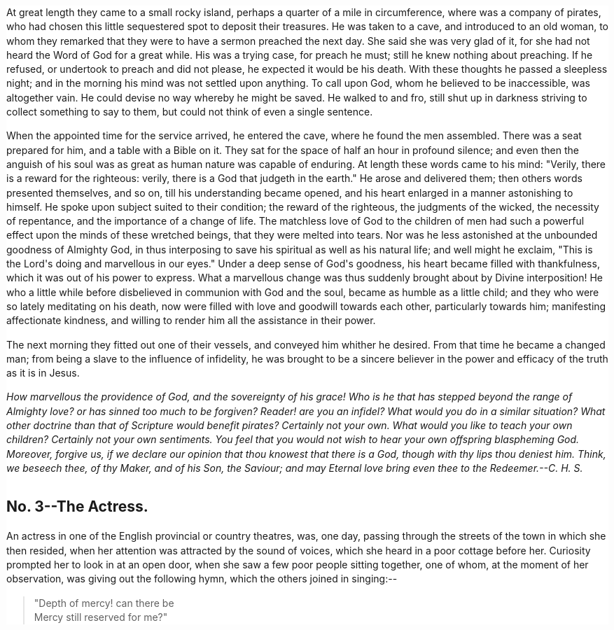 At great length they came to a small rocky island, perhaps a quarter of a mile in circumference, where was a company of pirates, who had chosen this little sequestered spot to deposit their treasures. He was taken to a cave, and introduced to an old woman, to whom they remarked that they were to have a sermon preached the next day. She said she was very glad of it, for she had not heard the Word of God for a great while. His was a trying case, for preach he must; still he knew nothing about preaching. If he refused, or undertook to preach and did not please, he expected it would be his death. With these thoughts he passed a sleepless night; and in the morning his mind was not settled upon anything. To call upon God, whom he believed to be inaccessible, was altogether vain. He could devise no way whereby he might be saved. He walked to and fro, still shut up in darkness striving to collect something to say to them, but could not think of even a single sentence.

When the appointed time for the service arrived, he entered the cave, where he found the men assembled. There was a seat prepared for him, and a table with a Bible on it. They sat for the space of half an hour in profound silence; and even then the anguish of his soul was as great as human nature was capable of enduring. At length these words came to his mind: "Verily, there is a reward for the righteous: verily, there is a God that judgeth in the earth." He arose and delivered them; then others words presented themselves, and so on, till his understanding became opened, and his heart enlarged in a manner astonishing to himself. He spoke upon subject suited to their condition; the reward of the righteous, the judgments of the wicked, the necessity of repentance, and the importance of a change of life. The matchless love of God to the children of men had such a powerful effect upon the minds of these wretched beings, that they were melted into tears. Nor was he less astonished at the unbounded goodness of Almighty God, in thus interposing to save his spiritual as well as his natural life; and well might he exclaim, "This is the Lord's doing and marvellous in our eyes." Under a deep sense of God's goodness, his heart became filled with thankfulness, which it was out of his power to express. What a marvellous change was thus suddenly brought about by Divine interposition! He who a little while before disbelieved in communion with God and the soul, became as humble as a little child; and they who were so lately meditating on his death, now were filled with love and goodwill towards each other, particularly towards him; manifesting affectionate kindness, and willing to render him all the assistance in their power.

The next morning they fitted out one of their vessels, and conveyed him whither he desired. From that time he became a changed man; from being a slave to the influence of infidelity, he was brought to be a sincere believer in the power and efficacy of the truth as it is in Jesus.

*How marvellous the providence of God, and the sovereignty of his grace! Who is he that has stepped beyond the range of Almighty love? or has sinned too much to be forgiven? Reader! are you an infidel? What would you do in a similar situation? What other doctrine than that of Scripture would benefit pirates? Certainly not your own. What would you like to teach your own children? Certainly not your own sentiments. You feel that you would not wish to hear your own offspring blaspheming God. Moreover, forgive us, if we declare our opinion that thou knowest that there is a God, though with thy lips thou deniest him. Think, we beseech thee, of thy Maker, and of his Son, the Saviour; and may Eternal love bring even thee to the Redeemer.--C. H. S.*

## No. 3--The Actress.

An actress in one of the English provincial or country theatres, was, one day, passing through the streets of the town in which she then resided, when her attention was attracted by the sound of voices, which she heard in a poor cottage before her. Curiosity prompted her to look in at an open door, when she saw a few poor people sitting together, one of whom, at the moment of her observation, was giving out the following hymn, which the others joined in singing:--

> "Depth of mercy! can there be  
> Mercy still reserved for me?"  
